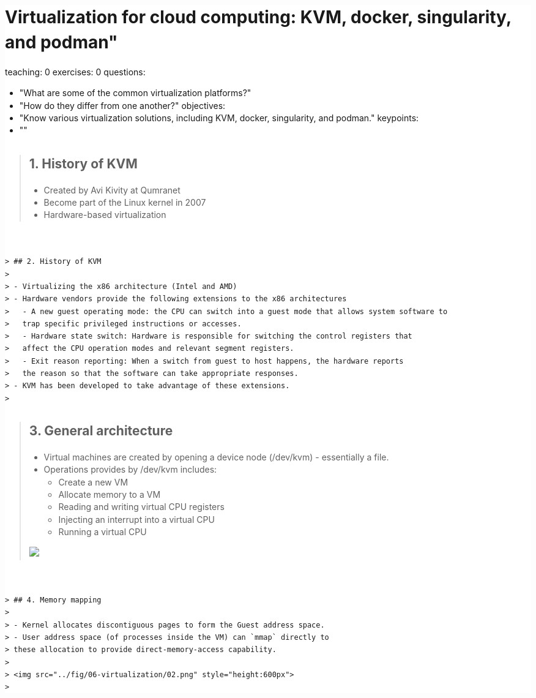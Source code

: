 
# Virtualization for cloud computing: KVM, docker, singularity, and podman"
teaching: 0
exercises: 0
questions:
- "What are some of the common virtualization platforms?"
- "How do they differ from one another?"
objectives:
- "Know various virtualization solutions, including KVM, docker, singularity, and podman."
keypoints:
- ""


> ## 1. History of KVM
>
> - Created by Avi Kivity at Qumranet
> - Become part of the Linux kernel in 2007
> - Hardware-based virtualization
>
```


> ## 2. History of KVM
>
> - Virtualizing the x86 architecture (Intel and AMD)
> - Hardware vendors provide the following extensions to the x86 architectures
>   - A new guest operating mode: the CPU can switch into a guest mode that allows system software to 
>   trap specific privileged instructions or accesses.
>   - Hardware state switch: Hardware is responsible for switching the control registers that 
>   affect the CPU operation modes and relevant segment registers.
>   - Exit reason reporting: When a switch from guest to host happens, the hardware reports 
>   the reason so that the software can take appropriate responses. 
> - KVM has been developed to take advantage of these extensions.
>
```


> ## 3. General architecture
>
> - Virtual machines are created by opening a device node (/dev/kvm) - essentially a file. 
> - Operations provides by /dev/kvm includes:
>   - Create a new VM
>   - Allocate memory to a VM
>   - Reading and writing virtual CPU registers
>   - Injecting an interrupt into a virtual CPU
>   - Running a virtual CPU
>
> <img src="../fig/06-virtualization/01.png" style="height:600px">
>
```


> ## 4. Memory mapping
>
> - Kernel allocates discontiguous pages to form the Guest address space.
> - User address space (of processes inside the VM) can `mmap` directly to 
> these allocation to provide direct-memory-access capability. 
>
> <img src="../fig/06-virtualization/02.png" style="height:600px">
>
```
